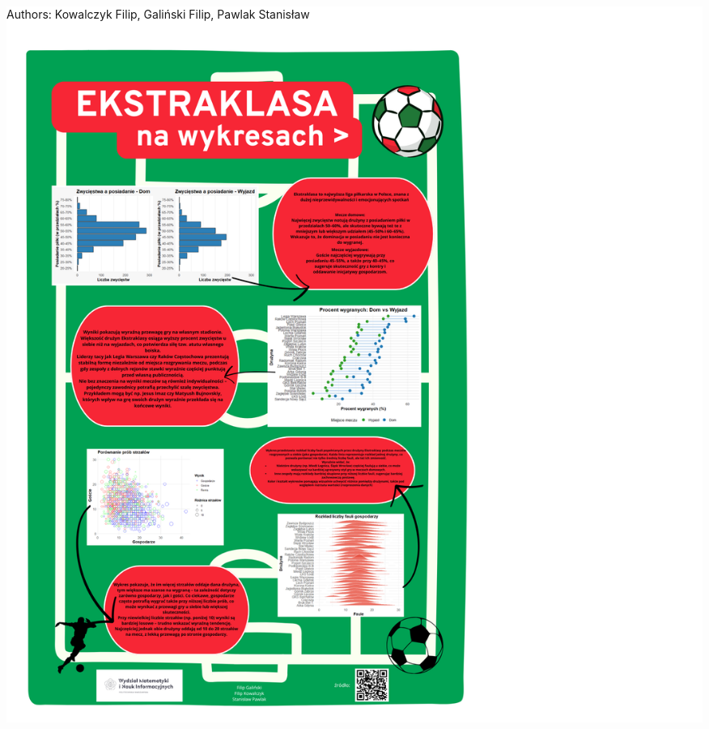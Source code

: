Authors: Kowalczyk Filip, Galiński Filip, Pawlak Stanisław

<img src='png/Kowalczyk_Galinski_Pawlak.png ' align='center' width='600'/> 
